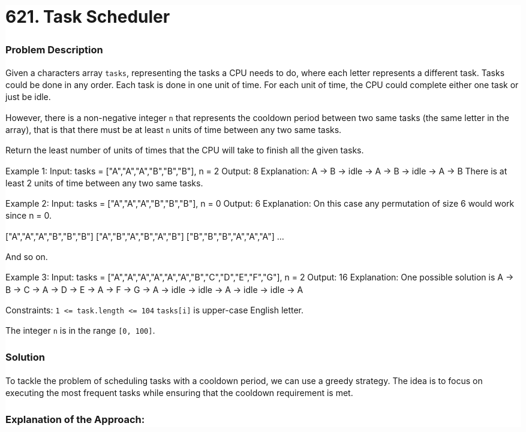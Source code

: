 # 621. Task Scheduler

### Problem Description 
Given a characters array `tasks`, representing the tasks a CPU needs to do, where each letter represents a different task. Tasks could be done in any order. Each task is done in one unit of time. For each unit of time, the CPU could complete either one task or just be idle.

However, there is a non-negative integer `n` that represents the cooldown period between two same tasks (the same letter in the array), that is that there must be at least `n` units of time between any two same tasks.

Return the least number of units of times that the CPU will take to finish all the given tasks.


Example 1:
Input: tasks = ["A","A","A","B","B","B"], n = 2
Output: 8
Explanation: 
A -> B -> idle -> A -> B -> idle -> A -> B
There is at least 2 units of time between any two same tasks.


Example 2:
Input: tasks = ["A","A","A","B","B","B"], n = 0
Output: 6
Explanation: On this case any permutation of size 6 would work since n = 0.

["A","A","A","B","B","B"]
["A","B","A","B","A","B"]
["B","B","B","A","A","A"]
...

And so on.


Example 3:
Input: tasks = ["A","A","A","A","A","A","B","C","D","E","F","G"], n = 2
Output: 16
Explanation: 
One possible solution is
A -> B -> C -> A -> D -> E -> A -> F -> G -> A -> idle -> idle -> A -> idle -> idle -> A

Constraints:
`1 <= task.length <= 104`
`tasks[i]` is upper-case English letter.

The integer `n` is in the range `[0, 100]`.

### Solution 
 To tackle the problem of scheduling tasks with a cooldown period, we can use a greedy strategy. The idea is to focus on executing the most frequent tasks while ensuring that the cooldown requirement is met.

### Explanation of the Approach:
